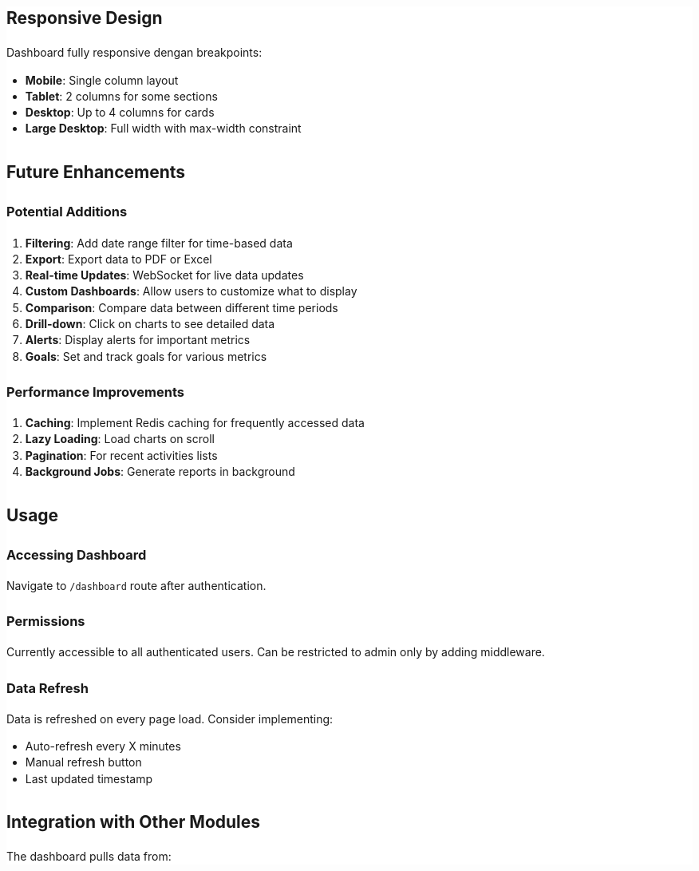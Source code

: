 ## Responsive Design

Dashboard fully responsive dengan breakpoints:

- **Mobile**: Single column layout
- **Tablet**: 2 columns for some sections
- **Desktop**: Up to 4 columns for cards
- **Large Desktop**: Full width with max-width constraint

## Future Enhancements

### Potential Additions

1. **Filtering**: Add date range filter for time-based data
2. **Export**: Export data to PDF or Excel
3. **Real-time Updates**: WebSocket for live data updates
4. **Custom Dashboards**: Allow users to customize what to display
5. **Comparison**: Compare data between different time periods
6. **Drill-down**: Click on charts to see detailed data
7. **Alerts**: Display alerts for important metrics
8. **Goals**: Set and track goals for various metrics

### Performance Improvements

1. **Caching**: Implement Redis caching for frequently accessed data
2. **Lazy Loading**: Load charts on scroll
3. **Pagination**: For recent activities lists
4. **Background Jobs**: Generate reports in background

## Usage

### Accessing Dashboard

Navigate to `/dashboard` route after authentication.

### Permissions

Currently accessible to all authenticated users. Can be restricted to admin only by adding middleware.

### Data Refresh

Data is refreshed on every page load. Consider implementing:

- Auto-refresh every X minutes
- Manual refresh button
- Last updated timestamp

## Integration with Other Modules

The dashboard pulls data from:
